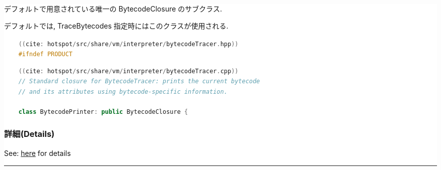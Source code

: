 デフォルトで用意されている唯一の BytecodeClosure のサブクラス.

デフォルトでは, TraceBytecodes 指定時にはこのクラスが使用される.


```cpp
    ((cite: hotspot/src/share/vm/interpreter/bytecodeTracer.hpp))
    #ifndef PRODUCT
```


```cpp
    ((cite: hotspot/src/share/vm/interpreter/bytecodeTracer.cpp))
    // Standard closure for BytecodeTracer: prints the current bytecode
    // and its attributes using bytecode-specific information.
    
    class BytecodePrinter: public BytecodeClosure {
```




### 詳細(Details)
See: [here](../doxygen/classBytecodePrinter.html) for details

---
